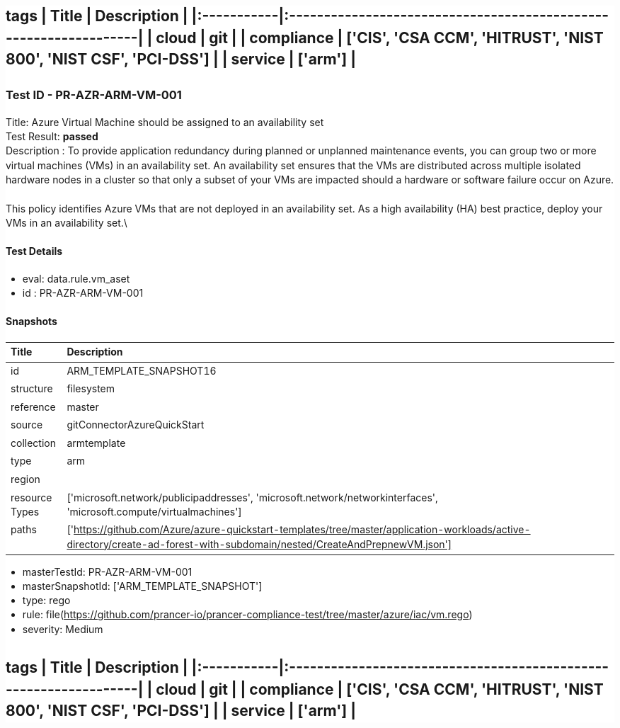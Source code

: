tags
| Title      | Description                                                      |
|:-----------|:-----------------------------------------------------------------|
| cloud      | git                                                              |
| compliance | ['CIS', 'CSA CCM', 'HITRUST', 'NIST 800', 'NIST CSF', 'PCI-DSS'] |
| service    | ['arm']                                                          |
----------------------------------------------------------------


### Test ID - PR-AZR-ARM-VM-001
Title: Azure Virtual Machine should be assigned to an availability set\
Test Result: **passed**\
Description : To provide application redundancy during planned or unplanned maintenance events, you can group two or more virtual machines (VMs) in an availability set. An availability set ensures that the VMs are distributed across multiple isolated hardware nodes in a cluster so that only a subset of your VMs are impacted should a hardware or software failure occur on Azure.<br><br>This policy identifies Azure VMs that are not deployed in an availability set. As a high availability (HA) best practice, deploy your VMs in an availability set.\

#### Test Details
- eval: data.rule.vm_aset
- id : PR-AZR-ARM-VM-001

#### Snapshots
| Title         | Description                                                                                                                                                               |
|:--------------|:--------------------------------------------------------------------------------------------------------------------------------------------------------------------------|
| id            | ARM_TEMPLATE_SNAPSHOT16                                                                                                                                                   |
| structure     | filesystem                                                                                                                                                                |
| reference     | master                                                                                                                                                                    |
| source        | gitConnectorAzureQuickStart                                                                                                                                               |
| collection    | armtemplate                                                                                                                                                               |
| type          | arm                                                                                                                                                                       |
| region        |                                                                                                                                                                           |
| resourceTypes | ['microsoft.network/publicipaddresses', 'microsoft.network/networkinterfaces', 'microsoft.compute/virtualmachines']                                                       |
| paths         | ['https://github.com/Azure/azure-quickstart-templates/tree/master/application-workloads/active-directory/create-ad-forest-with-subdomain/nested/CreateAndPrepnewVM.json'] |

- masterTestId: PR-AZR-ARM-VM-001
- masterSnapshotId: ['ARM_TEMPLATE_SNAPSHOT']
- type: rego
- rule: file(https://github.com/prancer-io/prancer-compliance-test/tree/master/azure/iac/vm.rego)
- severity: Medium

tags
| Title      | Description                                                      |
|:-----------|:-----------------------------------------------------------------|
| cloud      | git                                                              |
| compliance | ['CIS', 'CSA CCM', 'HITRUST', 'NIST 800', 'NIST CSF', 'PCI-DSS'] |
| service    | ['arm']                                                          |
----------------------------------------------------------------
